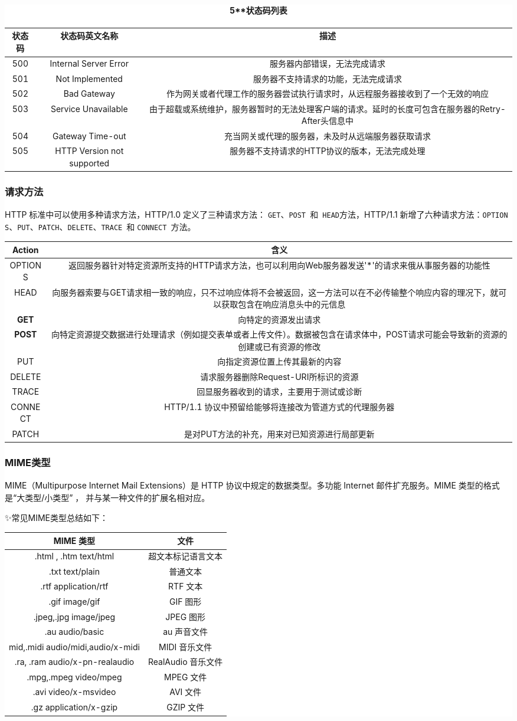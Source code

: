 <h4 align="center">5**状态码列表</h4>

| 状态码 |       状态码英文名称       |                             描述                             |
| :----: | :------------------------: | :----------------------------------------------------------: |
|  500   |   Internal Server Error    |                 服务器内部错误，无法完成请求                 |
|  501   |      Not Implemented       |             服务器不支持请求的功能，无法完成请求             |
|  502   |        Bad Gateway         | 作为网关或者代理工作的服务器尝试执行请求时，从远程服务器接收到了一个无效的响应 |
|  503   |    Service Unavailable     | 由于超载或系统维护，服务器暂时的无法处理客户端的请求。延时的长度可包含在服务器的Retry-After头信息中 |
|  504   |      Gateway Time-out      |      充当网关或代理的服务器，未及时从远端服务器获取请求      |
|  505   | HTTP Version not supported |        服务器不支持请求的HTTP协议的版本，无法完成处理        |

### 请求方法

HTTP 标准中可以使用多种请求方法，HTTP/1.0 定义了三种请求方法： `GET`、`POST `和` HEAD`方法，HTTP/1.1 新增了六种请求方法：`OPTIONS`、`PUT`、`PATCH`、`DELETE`、`TRACE `和 `CONNECT `方法。

|  Action  |                             含义                             |
| :------: | :----------------------------------------------------------: |
| OPTIONS  | 返回服务器针对特定资源所支持的HTTP请求方法，也可以利用向Web服务器发送'*'的请求来俄从事服务器的功能性 |
|   HEAD   | 向服务器索要与GET请求相一致的响应，只不过响应体将不会被返回，这一方法可以在不必传输整个响应内容的理况下，就可以获取包含在响应消息头中的元信息 |
| **GET**  |                     向特定的资源发出请求                     |
| **POST** | 向特定资源提交数据进行处理请求（例如提交表单或者上传文件）。数据被包含在请求体中，POST请求可能会导致新的资源的创建或已有资源的修改 |
|   PUT    |                向指定资源位置上传其最新的内容                |
|  DELETE  |            请求服务器删除Request-URI所标识的资源             |
|  TRACE   |           回显服务器收到的请求，主要用于测试或诊断           |
| CONNECT  |   HTTP/1.1 协议中预留给能够将连接改为管道方式的代理服务器    |
|  PATCH   |        是对PUT方法的补充，用来对已知资源进行局部更新         |

### MIME类型

MIME（Multipurpose Internet Mail Extensions）是 HTTP 协议中规定的数据类型。多功能 Internet 邮件扩充服务。MIME 类型的格式是“大类型/小类型” ， 并与某一种文件的扩展名相对应。  

:sparkles:常见MIME类型总结如下：

|             MIME 类型             |        文件        |
| :-------------------------------: | :----------------: |
|      .html , .htm text/html       | 超文本标记语言文本 |
|          .txt text/plain          |      普通文本      |
|       .rtf application/rtf        |      RTF 文本      |
|          .gif image/gif           |      GIF 图形      |
|       .jpeg,.jpg image/jpeg       |     JPEG 图形      |
|          .au audio/basic          |    au 声音文件     |
| mid,.midi audio/midi,audio/x-midi |   MIDI 音乐文件    |
|  .ra, .ram audio/x-pn-realaudio   | RealAudio 音乐文件 |
|       .mpg,.mpeg video/mpeg       |     MPEG 文件      |
|       .avi video/x-msvideo        |      AVI 文件      |
|      .gz application/x-gzip       |     GZIP 文件      |